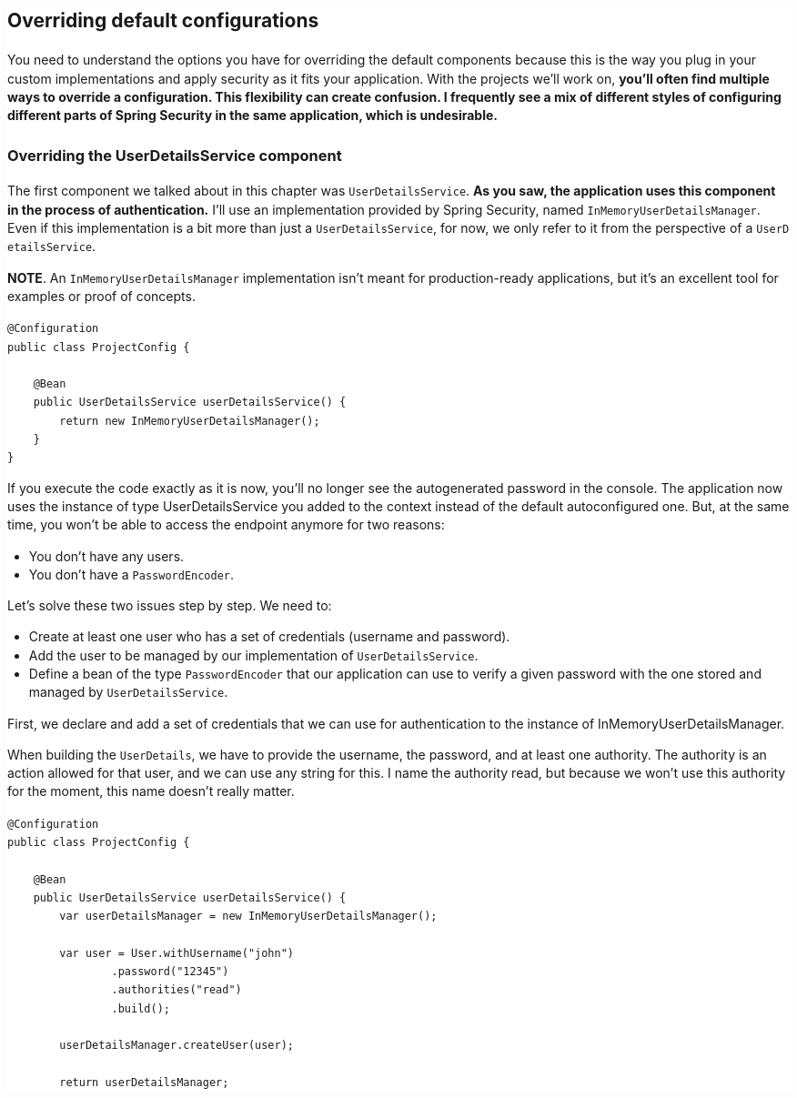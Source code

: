 ## Overriding default configurations

You need to understand the options you have for overriding the default components because this is the way you plug in your custom implementations and apply security as it fits your application. With the projects we’ll work on, **you’ll often find multiple ways to override a configuration. This flexibility can create confusion. I frequently see a mix of different styles of configuring different parts of Spring Security in the same application, which is undesirable.**

### Overriding the UserDetailsService component

The first component we talked about in this chapter was ``UserDetailsService``. **As you saw, the application uses this component in the process of authentication.** I’ll use an implementation provided by Spring Security, named ``InMemoryUserDetailsManager``. Even if this implementation is a bit more than just a ``UserDetailsService``, for now, we only refer to it from the perspective of a ``UserDetailsService``.

**NOTE**. An ``InMemoryUserDetailsManager`` implementation isn’t meant for production-ready applications, but it’s an excellent tool for examples or proof of concepts.

```
@Configuration
public class ProjectConfig {
    
    @Bean
    public UserDetailsService userDetailsService() {
        return new InMemoryUserDetailsManager();
    }
}
```

If you execute the code exactly as it is now, you’ll no longer see the autogenerated password in the console. The application now uses the instance of type UserDetailsService you added to the context instead of the default autoconfigured one. But, at the same time, you won’t be able to access the endpoint anymore for two reasons:
* You don’t have any users.
* You don’t have a ``PasswordEncoder``.

Let’s solve these two issues step by step. We need to:
* Create at least one user who has a set of credentials (username and password).
* Add the user to be managed by our implementation of ``UserDetailsService``.
* Define a bean of the type ``PasswordEncoder`` that our application can use to verify a given password with the one stored and managed by ``UserDetailsService``.

First, we declare and add a set of credentials that we can use for authentication to the instance of InMemoryUserDetailsManager.

When building the ``UserDetails``, we have to provide the username, the password, and at least one authority. The authority is an action allowed for that user, and we can use any string for this. I name the authority read, but because we won’t use this authority for the moment, this name doesn’t really matter.

```
@Configuration
public class ProjectConfig {

    @Bean
    public UserDetailsService userDetailsService() {
        var userDetailsManager = new InMemoryUserDetailsManager();

        var user = User.withUsername("john")
                .password("12345")
                .authorities("read")
                .build();

        userDetailsManager.createUser(user);

        return userDetailsManager;
```